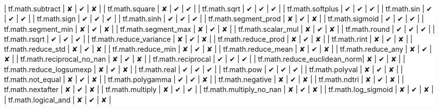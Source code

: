 | tf.math.subtract             | ✘        | ✔          | ✘             |
| tf.math.square               | ✘        | ✔          | ✔             |
| tf.math.sqrt                 | ✔        | ✔          | ✔             |
| tf.math.softplus             | ✔        | ✔          | ✔             |
| tf.math.sin                  | ✔        | ✔          | ✔             |
| tf.math.sign                 | ✔        | ✔          | ✔             |
| tf.math.sinh                 | ✔        | ✔          | ✔             |
| tf.math.segment_prod         | ✘        | ✔          | ✘             |
| tf.math.sigmoid              | ✔        | ✔          | ✔             |
| tf.math.segment_min          | ✘        | ✔          | ✘             |
| tf.math.segment_max          | ✘        | ✔          | ✘             |
| tf.math.scalar_mul           | ✘        | ✔          | ✘             |
| tf.math.round                | ✔        | ✔          | ✔             |
| tf.math.rsqrt                | ✔        | ✔          | ✔             |
| tf.math.reduce_variance      | ✘        | ✔          | ✘             |
| tf.math.reduce_prod          | ✘        | ✔          | ✘             |
| tf.math.rint                 | ✘        | ✔          | ✘             |
| tf.math.reduce_std           | ✘        | ✔          | ✘             |
| tf.math.reduce_min           | ✘        | ✔          | ✘             |
| tf.math.reduce_mean          | ✘        | ✔          | ✘             |
| tf.math.reduce_any           | ✘        | ✔          | ✘             |
| tf.math.reciprocal_no_nan    | ✘        | ✔          | ✘             |
| tf.math.reciprocal           | ✔        | ✔          | ✔             |
| tf.math.reduce_euclidean_norm| ✘        | ✔          | ✘             |
| tf.math.reduce_logsumexp     | ✘        | ✔          | ✘             |
| tf.math.real                 | ✔        | ✔          | ✔             |
| tf.math.pow                  | ✔        | ✔          | ✔             |
| tf.math.polyval              | ✘        | ✔          | ✘             |
| tf.math.not_equal            | ✘        | ✔          | ✘             |
| tf.math.polygamma            | ✔        | ✔          | ✘             |
| tf.math.negative             | ✘        | ✔          | ✘             |
| tf.math.ndtri                | ✘        | ✔          | ✘             |
| tf.math.nextafter            | ✘        | ✔          | ✘             |
| tf.math.multiply             | ✘        | ✔          | ✔             |
| tf.math.multiply_no_nan      | ✘        | ✔          | ✘             |
| tf.math.log_sigmoid          | ✘        | ✔          | ✘             |
| tf.math.logical_and          | ✘        | ✔          | ✘             |